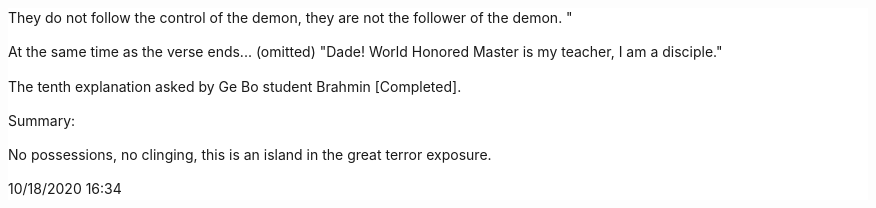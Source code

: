 They do not follow the control of the demon, they are not the follower of the
demon. "

At the same time as the verse ends... (omitted) "Dade! World Honored Master is
my teacher, I am a disciple."

The tenth explanation asked by Ge Bo student Brahmin [Completed].





Summary:

No possessions, no clinging, this is an island in the great terror exposure.

10/18/2020 16:34


